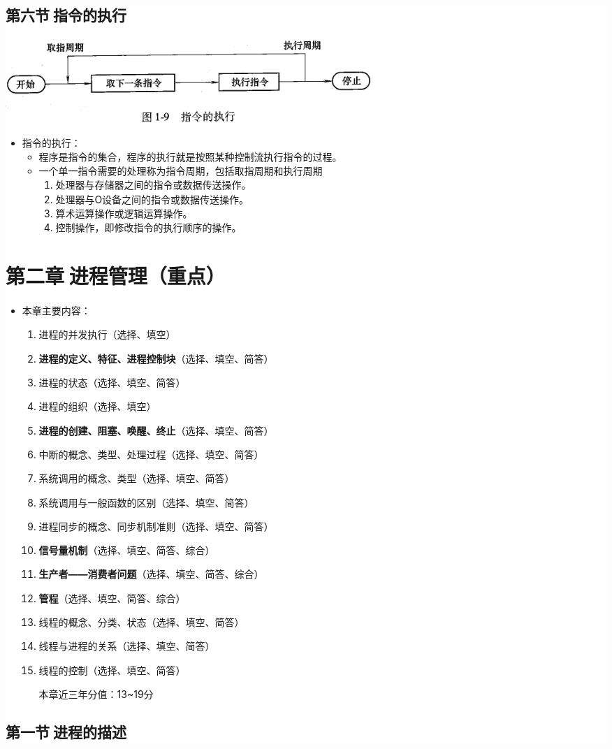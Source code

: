 ## 第六节 指令的执行

![image-20201004105217255](../../../static/img/02323/image-20201004105217255.png)

- 指令的执行：
  - 程序是指令的集合，程序的执行就是按照某种控制流执行指令的过程。
  - 一个单一指令需要的处理称为指令周期，包括取指周期和执行周期
    1. 处理器与存储器之间的指令或数据传送操作。
    2. 处理器与O设备之间的指令或数据传送操作。
    3. 算术运算操作或逻辑运算操作。
    4. 控制操作，即修改指令的执行顺序的操作。



# 第二章 进程管理（重点）

- 本章主要内容：

  1. 进程的并发执行（选择、填空）

  2. **进程的定义、特征、进程控制块**（选择、填空、简答）

  3. 进程的状态（选择、填空、简答）

  4. 进程的组织（选择、填空）

  5. **进程的创建、阻塞、唤醒、终止**（选择、填空、简答）

  6. 中断的概念、类型、处理过程（选择、填空、简答）

  7. 系统调用的概念、类型（选择、填空、简答）

  8. 系统调用与一般函数的区别（选择、填空、简答）

  9. 进程同步的概念、同步机制准则（选择、填空、简答）

  10. **信号量机制**（选择、填空、简答、综合）

  11. **生产者——消费者问题**（选择、填空、简答、综合）

  12. **管程**（选择、填空、简答、综合）

  13. 线程的概念、分类、状态（选择、填空、简答）

  14. 线程与进程的关系（选择、填空、简答）

  15. 线程的控制（选择、填空、简答）

      本章近三年分值：13~19分

## 第一节 进程的描述
